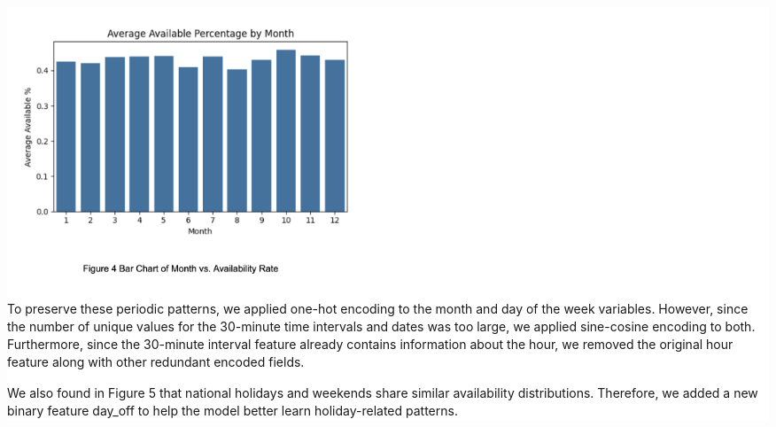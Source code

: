 <img src="/image/Parking06.png" alt="Main UI" width="400"/>


To preserve these periodic patterns, we applied one-hot encoding to the month and day of the week variables. However, since the number of unique values for the 30-minute time intervals and dates was too large, we applied sine-cosine encoding to both. Furthermore, since the 30-minute interval feature already contains information about the hour, we removed the original hour feature along with other redundant encoded fields.

We also found in Figure 5 that national holidays and weekends share similar availability distributions. Therefore, we added a new binary feature day_off to help the model better learn holiday-related patterns.

